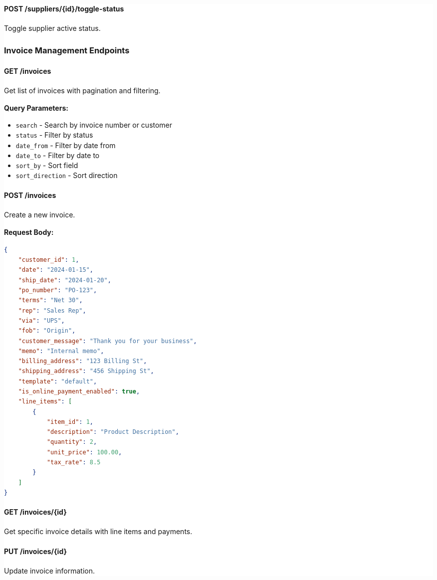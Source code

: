 #### POST /suppliers/{id}/toggle-status
Toggle supplier active status.

### Invoice Management Endpoints

#### GET /invoices
Get list of invoices with pagination and filtering.

**Query Parameters:**
- `search` - Search by invoice number or customer
- `status` - Filter by status
- `date_from` - Filter by date from
- `date_to` - Filter by date to
- `sort_by` - Sort field
- `sort_direction` - Sort direction

#### POST /invoices
Create a new invoice.

**Request Body:**
```json
{
    "customer_id": 1,
    "date": "2024-01-15",
    "ship_date": "2024-01-20",
    "po_number": "PO-123",
    "terms": "Net 30",
    "rep": "Sales Rep",
    "via": "UPS",
    "fob": "Origin",
    "customer_message": "Thank you for your business",
    "memo": "Internal memo",
    "billing_address": "123 Billing St",
    "shipping_address": "456 Shipping St",
    "template": "default",
    "is_online_payment_enabled": true,
    "line_items": [
        {
            "item_id": 1,
            "description": "Product Description",
            "quantity": 2,
            "unit_price": 100.00,
            "tax_rate": 8.5
        }
    ]
}
```

#### GET /invoices/{id}
Get specific invoice details with line items and payments.

#### PUT /invoices/{id}
Update invoice information.
